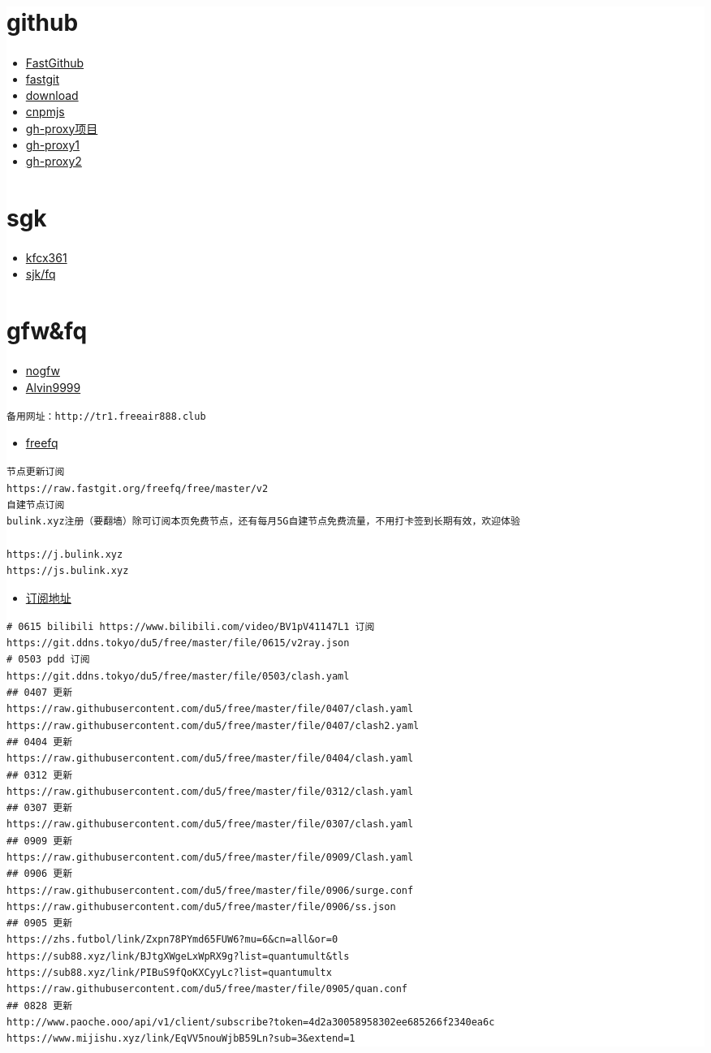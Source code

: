 # github
- [FastGithub](https://github.com/dotnetcore/FastGithub/)
- [fastgit](https://hub.fastgit.org)
- [download](https://download.fastgit.org)
- [cnpmjs](https://github.com.cnpmjs.org/)
- [gh-proxy项目](https://hub.fastgit.org/hunshcn/gh-proxy)
- [gh-proxy1](https://gh.api.99988866.xyz)
- [gh-proxy2](https://ghproxy.com/)

# sgk
- [kfcx361](http://www.kfcx361.com/)
- [sjk/fq](http://site3.sjk.space/)

# gfw&fq
- [nogfw](https://hub.fastgit.org/gfw-breaker/nogfw)
- [Alvin9999](https://hub.fastgit.org/Alvin9999/new-pac/wiki)

```
备用网址：http://tr1.freeair888.club
```

- [freefq](https://hub.fastgit.org/freefq/free)

```
节点更新订阅
https://raw.fastgit.org/freefq/free/master/v2
自建节点订阅
bulink.xyz注册（要翻墙）除可订阅本页免费节点，还有每月5G自建节点免费流量，不用打卡签到长期有效，欢迎体验

https://j.bulink.xyz
https://js.bulink.xyz

```

- [订阅地址](https://hub.fastgit.org/du5/free/blob/master/sub.list)

```
# 0615 bilibili https://www.bilibili.com/video/BV1pV41147L1 订阅
https://git.ddns.tokyo/du5/free/master/file/0615/v2ray.json
# 0503 pdd 订阅
https://git.ddns.tokyo/du5/free/master/file/0503/clash.yaml
## 0407 更新
https://raw.githubusercontent.com/du5/free/master/file/0407/clash.yaml
https://raw.githubusercontent.com/du5/free/master/file/0407/clash2.yaml
## 0404 更新
https://raw.githubusercontent.com/du5/free/master/file/0404/clash.yaml
## 0312 更新
https://raw.githubusercontent.com/du5/free/master/file/0312/clash.yaml
## 0307 更新
https://raw.githubusercontent.com/du5/free/master/file/0307/clash.yaml
## 0909 更新
https://raw.githubusercontent.com/du5/free/master/file/0909/Clash.yaml
## 0906 更新
https://raw.githubusercontent.com/du5/free/master/file/0906/surge.conf
https://raw.githubusercontent.com/du5/free/master/file/0906/ss.json
## 0905 更新
https://zhs.futbol/link/Zxpn78PYmd65FUW6?mu=6&cn=all&or=0
https://sub88.xyz/link/BJtgXWgeLxWpRX9g?list=quantumult&tls
https://sub88.xyz/link/PIBuS9fQoKXCyyLc?list=quantumultx
https://raw.githubusercontent.com/du5/free/master/file/0905/quan.conf
## 0828 更新
http://www.paoche.ooo/api/v1/client/subscribe?token=4d2a30058958302ee685266f2340ea6c
https://www.mijishu.xyz/link/EqVV5nouWjbB59Ln?sub=3&extend=1
```